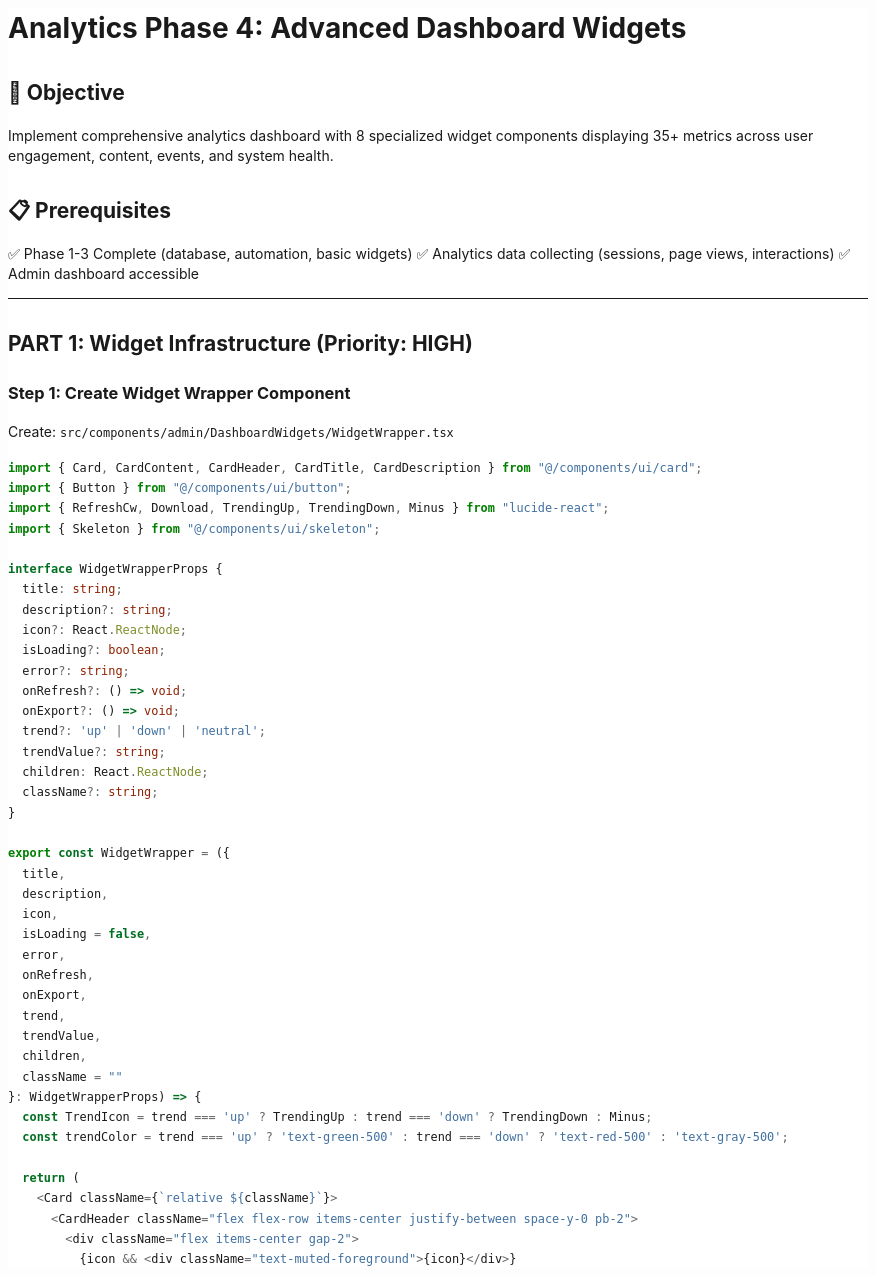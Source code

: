 # Analytics Phase 4: Advanced Dashboard Widgets

## 🎯 Objective
Implement comprehensive analytics dashboard with 8 specialized widget components displaying 35+ metrics across user engagement, content, events, and system health.

## 📋 Prerequisites
✅ Phase 1-3 Complete (database, automation, basic widgets)
✅ Analytics data collecting (sessions, page views, interactions)
✅ Admin dashboard accessible

---

## PART 1: Widget Infrastructure (Priority: HIGH)

### Step 1: Create Widget Wrapper Component

Create: `src/components/admin/DashboardWidgets/WidgetWrapper.tsx`

```typescript
import { Card, CardContent, CardHeader, CardTitle, CardDescription } from "@/components/ui/card";
import { Button } from "@/components/ui/button";
import { RefreshCw, Download, TrendingUp, TrendingDown, Minus } from "lucide-react";
import { Skeleton } from "@/components/ui/skeleton";

interface WidgetWrapperProps {
  title: string;
  description?: string;
  icon?: React.ReactNode;
  isLoading?: boolean;
  error?: string;
  onRefresh?: () => void;
  onExport?: () => void;
  trend?: 'up' | 'down' | 'neutral';
  trendValue?: string;
  children: React.ReactNode;
  className?: string;
}

export const WidgetWrapper = ({
  title,
  description,
  icon,
  isLoading = false,
  error,
  onRefresh,
  onExport,
  trend,
  trendValue,
  children,
  className = ""
}: WidgetWrapperProps) => {
  const TrendIcon = trend === 'up' ? TrendingUp : trend === 'down' ? TrendingDown : Minus;
  const trendColor = trend === 'up' ? 'text-green-500' : trend === 'down' ? 'text-red-500' : 'text-gray-500';

  return (
    <Card className={`relative ${className}`}>
      <CardHeader className="flex flex-row items-center justify-between space-y-0 pb-2">
        <div className="flex items-center gap-2">
          {icon && <div className="text-muted-foreground">{icon}</div>}
```